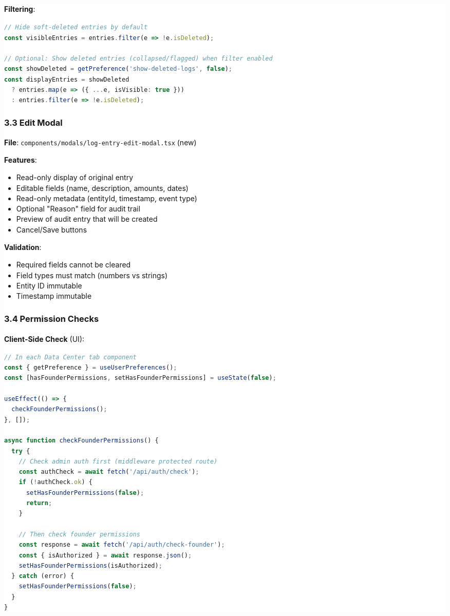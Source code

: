**Filtering**:
```typescript
// Hide soft-deleted entries by default
const visibleEntries = entries.filter(e => !e.isDeleted);

// Optional: Show deleted entries (collapsed/flagged) when filter enabled
const showDeleted = getPreference('show-deleted-logs', false);
const displayEntries = showDeleted 
  ? entries.map(e => ({ ...e, isVisible: true }))
  : entries.filter(e => !e.isDeleted);
```

### 3.3 Edit Modal

**File**: `components/modals/log-entry-edit-modal.tsx` (new)

**Features**:
- Read-only display of original entry
- Editable fields (name, description, amounts, dates)
- Read-only metadata (entityId, timestamp, event type)
- Optional "Reason" field for audit trail
- Preview of audit entry that will be created
- Cancel/Save buttons

**Validation**:
- Required fields cannot be cleared
- Field types must match (numbers vs strings)
- Entity ID immutable
- Timestamp immutable

### 3.4 Permission Checks

**Client-Side Check** (UI):
```typescript
// In each Data Center tab component
const { getPreference } = useUserPreferences();
const [hasFounderPermissions, setHasFounderPermissions] = useState(false);

useEffect(() => {
  checkFounderPermissions();
}, []);

async function checkFounderPermissions() {
  try {
    // Check admin auth first (middleware protected route)
    const authCheck = await fetch('/api/auth/check');
    if (!authCheck.ok) {
      setHasFounderPermissions(false);
      return;
    }
    
    // Then check founder permissions
    const response = await fetch('/api/auth/check-founder');
    const { isAuthorized } = await response.json();
    setHasFounderPermissions(isAuthorized);
  } catch (error) {
    setHasFounderPermissions(false);
  }
}
```
